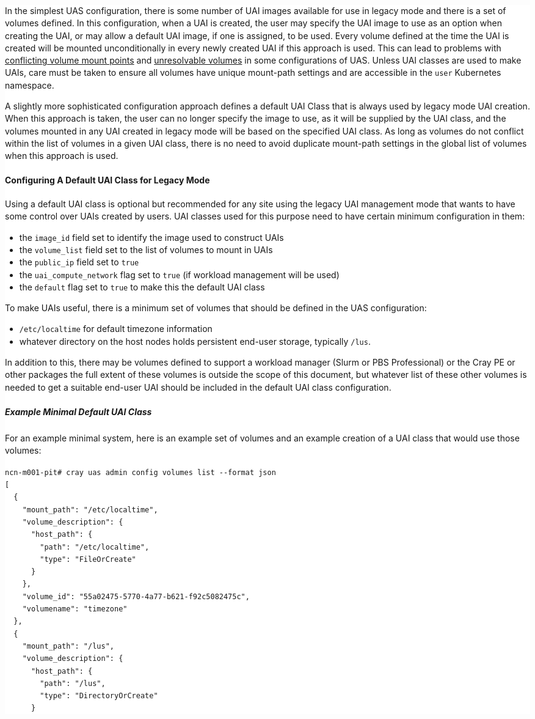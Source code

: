 In the simplest UAS configuration, there is some number of UAI images available for use in legacy mode and there is a set of volumes defined. In this configuration, when a UAI is created, the user may specify the UAI image to use as an option when creating the UAI, or may allow a default UAI image, if one is assigned, to be used. Every volume defined at the time the UAI is created will be mounted unconditionally in every newly created UAI if this approach is used. This can lead to problems with [conflicting volume mount points](#main-trouble-dupmounts) and [unresolvable volumes](#main-trouble-stuckuais) in some configurations of UAS. Unless UAI classes are used to make UAIs, care must be taken to ensure all volumes have unique mount-path settings and are accessible in the `user` Kubernetes namespace.

A slightly more sophisticated configuration approach defines a default UAI Class that is always used by legacy mode UAI creation. When this approach is taken, the user can no longer specify the image to use, as it will be supplied by the UAI class, and the volumes mounted in any UAI created in legacy mode will be based on the specified UAI class. As long as volumes do not conflict within the list of volumes in a given UAI class, there is no need to avoid duplicate mount-path settings in the global list of volumes when this approach is used.

#### Configuring A Default UAI Class for Legacy Mode <a name="main-uaimanagement-legacymode-defaultclass"></a>

Using a default UAI class is optional but recommended for any site using the legacy UAI management mode that wants to have some control over UAIs created by users. UAI classes used for this purpose need to have certain minimum configuration in them:

* the `image_id` field set to identify the image used to construct UAIs
* the `volume_list` field set to the list of volumes to mount in UAIs
* the `public_ip` field set to `true`
* the `uai_compute_network` flag set to `true` (if workload management will be used)
* the `default` flag set to `true` to make this the default UAI class

To make UAIs useful, there is a minimum set of volumes that should be defined in the UAS configuration:

* `/etc/localtime` for default timezone information
* whatever directory on the host nodes holds persistent end-user storage, typically `/lus`.

In addition to this, there may be volumes defined to support a workload manager (Slurm or PBS Professional) or the Cray PE or other packages the full extent of these volumes is outside the scope of this document, but whatever list of these other volumes is needed to get a suitable end-user UAI should be included in the default UAI class configuration.

##### Example Minimal Default UAI Class <a name="main-uaimanagement-legacymode-defaultclass-minimalexample"></a>

For an example minimal system, here is an example set of volumes and an example creation of a UAI class that would use those volumes:

```
ncn-m001-pit# cray uas admin config volumes list --format json
[
  {
    "mount_path": "/etc/localtime",
    "volume_description": {
      "host_path": {
        "path": "/etc/localtime",
        "type": "FileOrCreate"
      }
    },
    "volume_id": "55a02475-5770-4a77-b621-f92c5082475c",
    "volumename": "timezone"
  },
  {
    "mount_path": "/lus",
    "volume_description": {
      "host_path": {
        "path": "/lus",
        "type": "DirectoryOrCreate"
      }
```